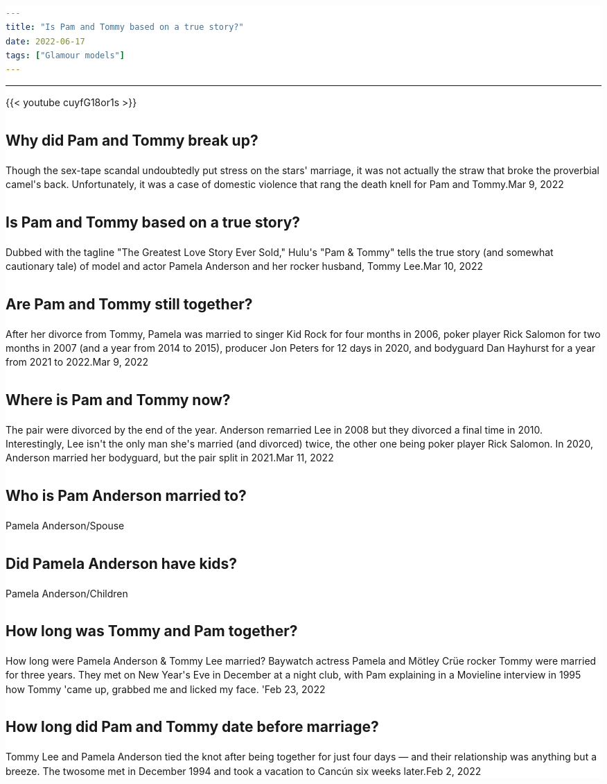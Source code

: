 ```yaml
---
title: "Is Pam and Tommy based on a true story?"
date: 2022-06-17
tags: ["Glamour models"]
---
```


---
{{< youtube cuyfG18or1s >}}
## Why did Pam and Tommy break up?
Though the sex-tape scandal undoubtedly put stress on the stars' marriage, it was not actually the straw that broke the proverbial camel's back. Unfortunately, it was a case of domestic violence that rang the death knell for Pam and Tommy.Mar 9, 2022

## Is Pam and Tommy based on a true story?
Dubbed with the tagline "The Greatest Love Story Ever Sold," Hulu's "Pam & Tommy" tells the true story (and somewhat cautionary tale) of model and actor Pamela Anderson and her rocker husband, Tommy Lee.Mar 10, 2022

## Are Pam and Tommy still together?
After her divorce from Tommy, Pamela was married to singer Kid Rock for four months in 2006, poker player Rick Salomon for two months in 2007 (and a year from 2014 to 2015), producer Jon Peters for 12 days in 2020, and bodyguard Dan Hayhurst for a year from 2021 to 2022.Mar 9, 2022

## Where is Pam and Tommy now?
The pair were divorced by the end of the year. Anderson remarried Lee in 2008 but they divorced a final time in 2010. Interestingly, Lee isn't the only man she's married (and divorced) twice, the other one being poker player Rick Salomon. In 2020, Anderson married her bodyguard, but the pair split in 2021.Mar 11, 2022

## Who is Pam Anderson married to?
Pamela Anderson/Spouse

## Did Pamela Anderson have kids?
Pamela Anderson/Children

## How long was Tommy and Pam together?
How long were Pamela Anderson & Tommy Lee married? Baywatch actress Pamela and Mötley Crüe rocker Tommy were married for three years. They met on New Year's Eve in December at a night club, with Pam explaining in a Movieline interview in 1995 how Tommy 'came up, grabbed me and licked my face. 'Feb 23, 2022

## How long did Pam and Tommy date before marriage?
Tommy Lee and Pamela Anderson tied the knot after being together for just four days — and their relationship was anything but a breeze. The twosome met in December 1994 and took a vacation to Cancún six weeks later.Feb 2, 2022
